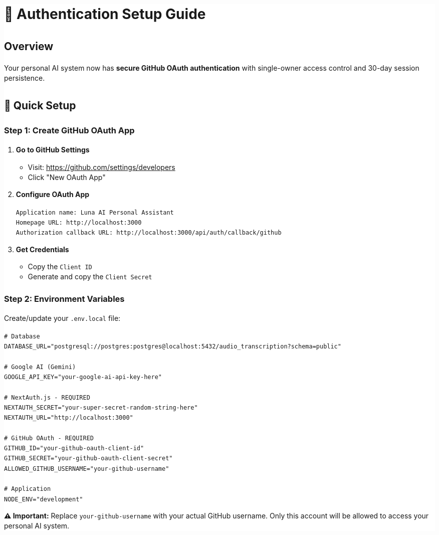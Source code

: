 # 🔐 Authentication Setup Guide

## Overview
Your personal AI system now has **secure GitHub OAuth authentication** with single-owner access control and 30-day session persistence.

## 🚀 Quick Setup

### Step 1: Create GitHub OAuth App

1. **Go to GitHub Settings**
   - Visit: https://github.com/settings/developers
   - Click "New OAuth App"

2. **Configure OAuth App**
   ```
   Application name: Luna AI Personal Assistant
   Homepage URL: http://localhost:3000
   Authorization callback URL: http://localhost:3000/api/auth/callback/github
   ```

3. **Get Credentials**
   - Copy the `Client ID`
   - Generate and copy the `Client Secret`

### Step 2: Environment Variables

Create/update your `.env.local` file:

```env
# Database
DATABASE_URL="postgresql://postgres:postgres@localhost:5432/audio_transcription?schema=public"

# Google AI (Gemini)
GOOGLE_API_KEY="your-google-ai-api-key-here"

# NextAuth.js - REQUIRED
NEXTAUTH_SECRET="your-super-secret-random-string-here"
NEXTAUTH_URL="http://localhost:3000"

# GitHub OAuth - REQUIRED
GITHUB_ID="your-github-oauth-client-id"
GITHUB_SECRET="your-github-oauth-client-secret"
ALLOWED_GITHUB_USERNAME="your-github-username"

# Application
NODE_ENV="development"
```

**⚠️ Important:** Replace `your-github-username` with your actual GitHub username. Only this account will be allowed to access your personal AI system.
